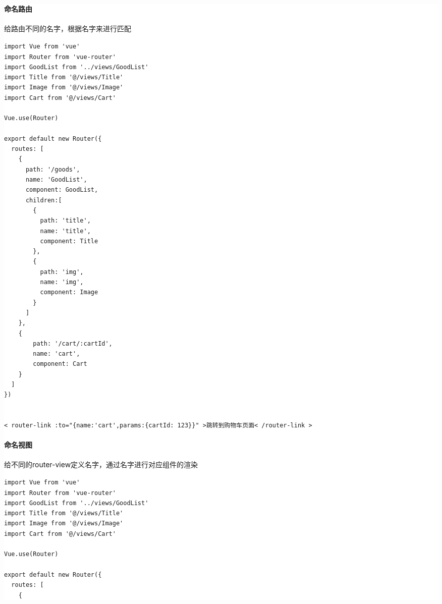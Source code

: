 

#### 命名路由

给路由不同的名字，根据名字来进行匹配

```
import Vue from 'vue'
import Router from 'vue-router'
import GoodList from '../views/GoodList'
import Title from '@/views/Title'
import Image from '@/views/Image'
import Cart from '@/views/Cart'

Vue.use(Router)

export default new Router({
  routes: [
    {
      path: '/goods',
      name: 'GoodList',
      component: GoodList,
      children:[
        {
          path: 'title',
          name: 'title',
          component: Title
        },
        {
          path: 'img',
          name: 'img',
          component: Image
        }
      ]
    },
    {
        path: '/cart/:cartId',
        name: 'cart',
        component: Cart
    }
  ]
})


< router-link :to="{name:'cart',params:{cartId: 123}}" >跳转到购物车页面< /router-link >
```




#### 命名视图

给不同的router-view定义名字，通过名字进行对应组件的渲染


```
import Vue from 'vue'
import Router from 'vue-router'
import GoodList from '../views/GoodList'
import Title from '@/views/Title'
import Image from '@/views/Image'
import Cart from '@/views/Cart'

Vue.use(Router)

export default new Router({
  routes: [
    {
```